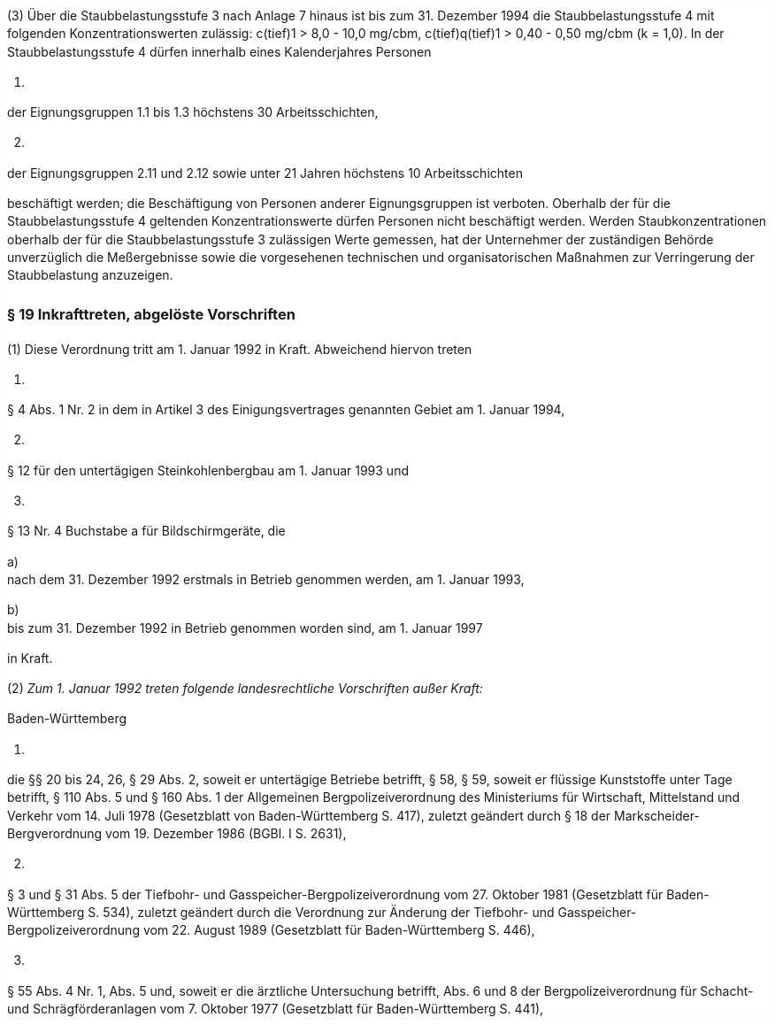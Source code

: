 (3) Über die Staubbelastungsstufe 3 nach Anlage 7 hinaus ist bis zum 31. Dezember 1994 die Staubbelastungsstufe 4 mit folgenden Konzentrationswerten zulässig: c(tief)1 &gt; 8,0 - 10,0 mg/cbm, c(tief)q(tief)1 &gt; 0,40 - 0,50 mg/cbm (k = 1,0). In der Staubbelastungsstufe 4 dürfen innerhalb eines Kalenderjahres Personen

1.  
der Eignungsgruppen 1.1 bis 1.3 höchstens 30 Arbeitsschichten,

2.  
der Eignungsgruppen 2.11 und 2.12 sowie unter 21 Jahren höchstens 10 Arbeitsschichten

beschäftigt werden; die Beschäftigung von Personen anderer Eignungsgruppen ist verboten. Oberhalb der für die Staubbelastungsstufe 4 geltenden Konzentrationswerte dürfen Personen nicht beschäftigt werden. Werden Staubkonzentrationen oberhalb der für die Staubbelastungsstufe 3 zulässigen Werte gemessen, hat der Unternehmer der zuständigen Behörde unverzüglich die Meßergebnisse sowie die vorgesehenen technischen und organisatorischen Maßnahmen zur Verringerung der Staubbelastung anzuzeigen.

### § 19 Inkrafttreten, abgelöste Vorschriften

(1) Diese Verordnung tritt am 1. Januar 1992 in Kraft. Abweichend hiervon treten

1.  
§ 4 Abs. 1 Nr. 2 in dem in Artikel 3 des Einigungsvertrages genannten Gebiet am 1. Januar 1994,

2.  
§ 12 für den untertägigen Steinkohlenbergbau am 1. Januar 1993 und

3.  
§ 13 Nr. 4 Buchstabe a für Bildschirmgeräte, die

a)  
nach dem 31. Dezember 1992 erstmals in Betrieb genommen werden, am 1. Januar 1993,

b)  
bis zum 31. Dezember 1992 in Betrieb genommen worden sind, am 1. Januar 1997

in Kraft.

(2) *Zum 1. Januar 1992 treten folgende landesrechtliche Vorschriften außer Kraft:*

  
  
  
Baden-Württemberg

1.  
die §§ 20 bis 24, 26, § 29 Abs. 2, soweit er untertägige Betriebe betrifft, § 58, § 59, soweit er flüssige Kunststoffe unter Tage betrifft, § 110 Abs. 5 und § 160 Abs. 1 der Allgemeinen Bergpolizeiverordnung des Ministeriums für Wirtschaft, Mittelstand und Verkehr vom 14. Juli 1978 (Gesetzblatt von Baden-Württemberg S. 417), zuletzt geändert durch § 18 der Markscheider-Bergverordnung vom 19. Dezember 1986 (BGBl. I S. 2631),

2.  
§ 3 und § 31 Abs. 5 der Tiefbohr- und Gasspeicher-Bergpolizeiverordnung vom 27. Oktober 1981 (Gesetzblatt für Baden-Württemberg S. 534), zuletzt geändert durch die Verordnung zur Änderung der Tiefbohr- und Gasspeicher-Bergpolizeiverordnung vom 22. August 1989 (Gesetzblatt für Baden-Württemberg S. 446),

3.  
§ 55 Abs. 4 Nr. 1, Abs. 5 und, soweit er die ärztliche Untersuchung betrifft, Abs. 6 und 8 der Bergpolizeiverordnung für Schacht- und Schrägförderanlagen vom 7. Oktober 1977 (Gesetzblatt für Baden-Württemberg S. 441),
